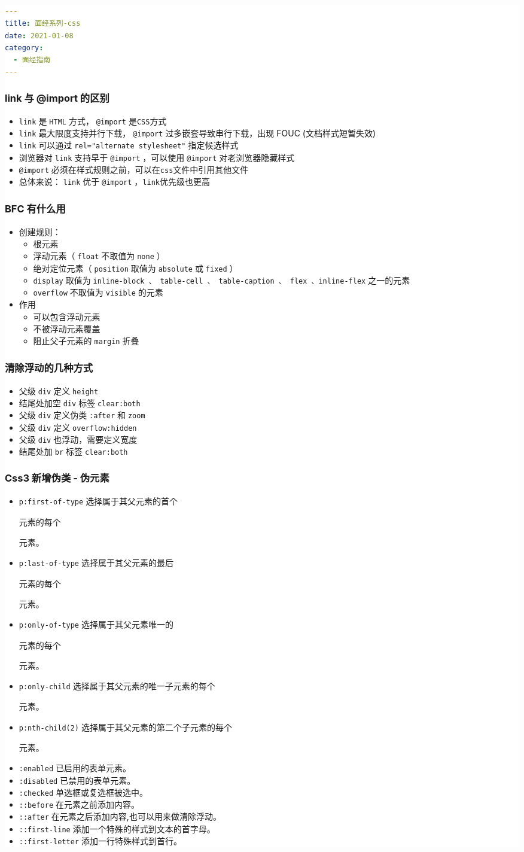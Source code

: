 ```yaml
---
title: 面经系列-css
date: 2021-01-08
category:
  - 面经指南
---
```


### link 与 @import 的区别

- `link` 是 `HTML` ⽅式， `@import` 是`CSS`⽅式
- `link` 最⼤限度⽀持并⾏下载， `@import` 过多嵌套导致串⾏下载，出现 FOUC (⽂档样式短暂失效)
- `link` 可以通过 `rel="alternate stylesheet"` 指定候选样式
- 浏览器对 `link` ⽀持早于 `@import` ，可以使⽤ `@import` 对⽼浏览器隐藏样式
- `@import` 必须在样式规则之前，可以在`css`⽂件中引⽤其他⽂件
- 总体来说： `link` 优于 `@import` ，`link`优先级也更高

### BFC 有什么用

- 创建规则：
  - 根元素
  - 浮动元素（ `float` 不取值为 `none` ）
  - 绝对定位元素（ `position` 取值为 `absolute` 或 `fixed` ）
  - `display` 取值为 `inline-block 、 table-cell 、 table-caption 、 flex 、inline-flex` 之⼀的元素
  - `overflow` 不取值为 `visible` 的元素
- 作用
  - 可以包含浮动元素
  - 不被浮动元素覆盖
  - 阻⽌⽗⼦元素的 `margin` 折叠

### 清除浮动的⼏种⽅式

- ⽗级 `div` 定义 `height`
- 结尾处加空 `div` 标签 `clear:both`
- ⽗级 `div` 定义伪类 `:after` 和 `zoom`
- ⽗级 `div` 定义 `overflow:hidden`
- ⽗级 `div` 也浮动，需要定义宽度
- 结尾处加 `br` 标签 `clear:both`

### Css3 新增伪类 - 伪元素

- `p:first-of-type` 选择属于其⽗元素的⾸个 <p> 元素的每个 <p> 元素。
- `p:last-of-type` 选择属于其⽗元素的最后 <p> 元素的每个 <p> 元素。
- `p:only-of-type` 选择属于其⽗元素唯⼀的 <p> 元素的每个 <p> 元素。
- `p:only-child` 选择属于其⽗元素的唯⼀⼦元素的每个 <p> 元素。
- `p:nth-child(2)` 选择属于其⽗元素的第⼆个⼦元素的每个 <p> 元素。
- `:enabled` 已启⽤的表单元素。
- `:disabled` 已禁⽤的表单元素。
- `:checked` 单选框或复选框被选中。
- `::before` 在元素之前添加内容。
- `::after` 在元素之后添加内容,也可以⽤来做清除浮动。
- `::first-line` 添加一个特殊的样式到文本的首字母。
- `::first-letter` 添加一行特殊样式到首行。
